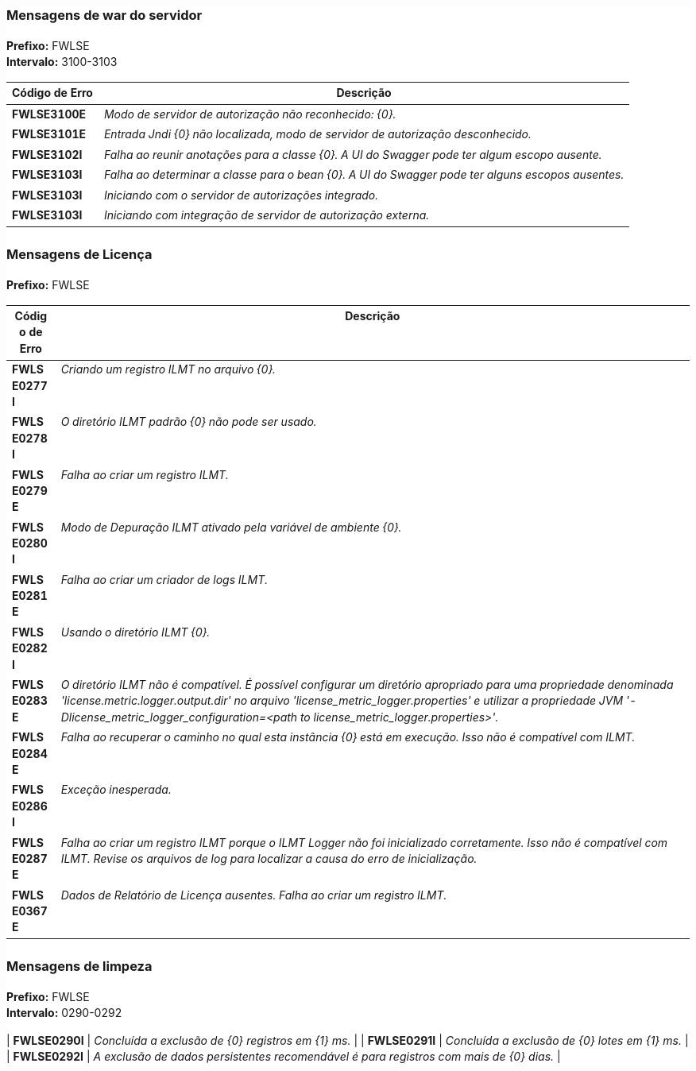 ### Mensagens de war do servidor

**Prefixo:** FWLSE<br/>
**Intervalo:** 3100-3103

| **Código de Erro**  | **Descrição** |
|-----------------|-----------------|
| **FWLSE3100E** | *Modo de servidor de autorização não reconhecido: {0}.* |
| **FWLSE3101E** | *Entrada Jndi {0} não localizada, modo de servidor de autorização desconhecido.* |
| **FWLSE3102I** | *Falha ao reunir anotações para a classe {0}. A UI do Swagger pode ter algum escopo ausente.* |
| **FWLSE3103I** | *Falha ao determinar a classe para o bean {0}. A UI do Swagger pode ter alguns escopos ausentes.* |
| **FWLSE3103I** | *Iniciando com o servidor de autorizações integrado.* |
| **FWLSE3103I** | *Iniciando com integração de servidor de autorização externa.* |

### Mensagens de Licença

**Prefixo:** FWLSE<br/>

| **Código de Erro**  | **Descrição** |
|-----------------|-----------------|
| **FWLSE0277I** | *Criando um registro ILMT no arquivo {0}.* |
| **FWLSE0278I** | *O diretório ILMT padrão {0} não pode ser usado.* |
| **FWLSE0279E** | *Falha ao criar um registro ILMT.* |
| **FWLSE0280I** | *Modo de Depuração ILMT ativado pela variável de ambiente {0}.* |
| **FWLSE0281E** | *Falha ao criar um criador de logs ILMT.* |
| **FWLSE0282I** | *Usando o diretório ILMT {0}.* |
| **FWLSE0283E** | *O diretório ILMT não é compatível. É possível configurar um diretório apropriado para uma propriedade denominada 'license.metric.logger.output.dir' no arquivo 'license_metric_logger.properties' e utilizar a propriedade JVM '-Dlicense_metric_logger_configuration=\<path to license_metric_logger.properties\>'.* |
| **FWLSE0284E** | *Falha ao recuperar o caminho no qual esta instância {0} está em execução. Isso não é compatível com ILMT.* |
| **FWLSE0286I** | *Exceção inesperada.* |
| **FWLSE0287E** | *Falha ao criar um registro ILMT porque o ILMT Logger não foi inicializado corretamente. Isso não é compatível com ILMT. Revise os arquivos de log para localizar a causa do erro de inicialização.* |
| **FWLSE0367E** | *Dados de Relatório de Licença ausentes. Falha ao criar um registro ILMT.* |

### Mensagens de limpeza

**Prefixo:** FWLSE<br/>
**Intervalo:** 0290-0292

| **FWLSE0290I** | *Concluída a exclusão de {0} registros em {1} ms.* |
| **FWLSE0291I** | *Concluída a exclusão de {0} lotes em {1} ms.* |
| **FWLSE0292I** | *A exclusão de dados persistentes recomendável é para registros com mais de {0} dias.* |
